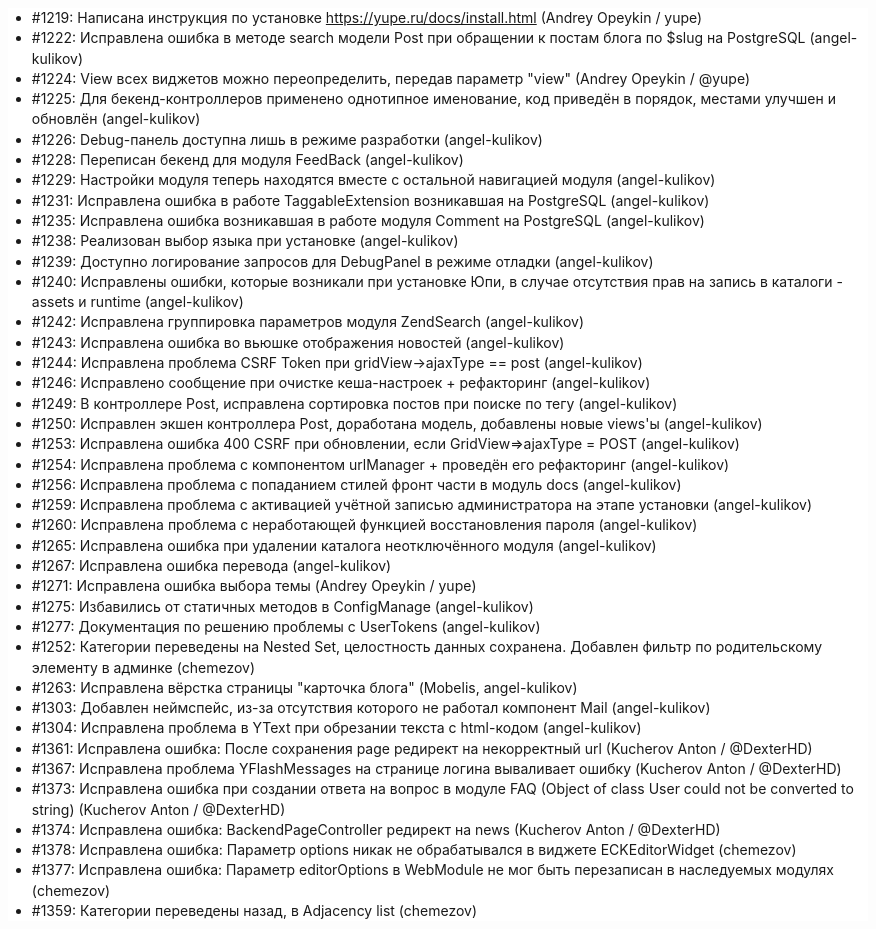 - #1219: Написана инструкция по установке https://yupe.ru/docs/install.html (Andrey Opeykin / yupe)
- #1222: Исправлена ошибка в методе search модели Post при обращении к постам блога по $slug на PostgreSQL (angel-kulikov)
- #1224: View всех виджетов можно переопределить, передав параметр "view" (Andrey Opeykin / @yupe)
- #1225: Для бекенд-контроллеров применено однотипное именование, код приведён в порядок, местами улучшен и обновлён (angel-kulikov)
- #1226: Debug-панель доступна лишь в режиме разработки (angel-kulikov)
- #1228: Переписан бекенд для модуля FeedBack (angel-kulikov)
- #1229: Настройки модуля теперь находятся вместе с остальной навигацией модуля (angel-kulikov)
- #1231: Исправлена ошибка в работе TaggableExtension возникавшая на PostgreSQL (angel-kulikov)
- #1235: Исправлена ошибка возникавшая в работе модуля Comment на PostgreSQL (angel-kulikov)
- #1238: Реализован выбор языка при установке (angel-kulikov)
- #1239: Доступно логирование запросов для DebugPanel в режиме отладки (angel-kulikov)
- #1240: Исправлены ошибки, которые возникали при установке Юпи, в случае отсутствия прав на запись в каталоги - assets и runtime (angel-kulikov)
- #1242: Исправлена группировка параметров модуля ZendSearch (angel-kulikov)
- #1243: Исправлена ошибка во вьюшке отображения новостей (angel-kulikov)
- #1244: Исправлена проблема CSRF Token при gridView->ajaxType == post (angel-kulikov)
- #1246: Исправлено сообщение при очистке кеша-настроек + рефакторинг (angel-kulikov)
- #1249: В контроллере Post, исправлена сортировка постов при поиске по тегу (angel-kulikov)
- #1250: Исправлен экшен контроллера Post, доработана модель, добавлены новые views'ы (angel-kulikov)
- #1253: Исправлена ошибка 400 CSRF при обновлении, если GridView=>ajaxType = POST (angel-kulikov)
- #1254: Исправлена проблема с компонентом urlManager + проведён его рефакторинг (angel-kulikov)
- #1256: Исправлена проблема с попаданием стилей фронт части в модуль docs (angel-kulikov)
- #1259: Исправлена проблема с активацией учётной записью администратора на этапе установки (angel-kulikov)
- #1260: Исправлена проблема с неработающей функцией восстановления пароля (angel-kulikov)
- #1265: Исправлена ошибка при удалении каталога неотключённого модуля (angel-kulikov)
- #1267: Исправлена ошибка перевода (angel-kulikov)
- #1271: Исправлена ошибка выбора темы (Andrey Opeykin / yupe)
- #1275: Избавились от статичных методов в ConfigManage (angel-kulikov)
- #1277: Документация по решению проблемы с UserTokens (angel-kulikov)
- #1252: Категории переведены на Nested Set, целостность данных сохранена. Добавлен фильтр по родительскому элементу в админке (chemezov)
- #1263: Исправлена вёрстка страницы "карточка блога" (Mobelis, angel-kulikov)
- #1303: Добавлен неймспейс, из-за отсутствия которого не работал компонент Mail (angel-kulikov)
- #1304: Исправлена проблема в YText при обрезании текста с html-кодом (angel-kulikov)
- #1361: Исправлена ошибка: После сохранения page редирект на некорректный url (Kucherov Anton / @DexterHD)
- #1367: Исправлена проблема YFlashMessages на странице логина вываливает ошибку (Kucherov Anton / @DexterHD)
- #1373: Исправлена ошибка при создании ответа на вопрос в модуле FAQ (Object of class User could not be converted to string) (Kucherov Anton / @DexterHD)
- #1374: Исправлена ошибка: BackendPageController редирект на news (Kucherov Anton / @DexterHD)
- #1378: Исправлена ошибка: Параметр options никак не обрабатывался в виджете ECKEditorWidget (chemezov)
- #1377: Исправлена ошибка: Параметр editorOptions в WebModule не мог быть перезаписан в наследуемых модулях (chemezov)
- #1359: Категории переведены назад, в Adjacency list (chemezov)
